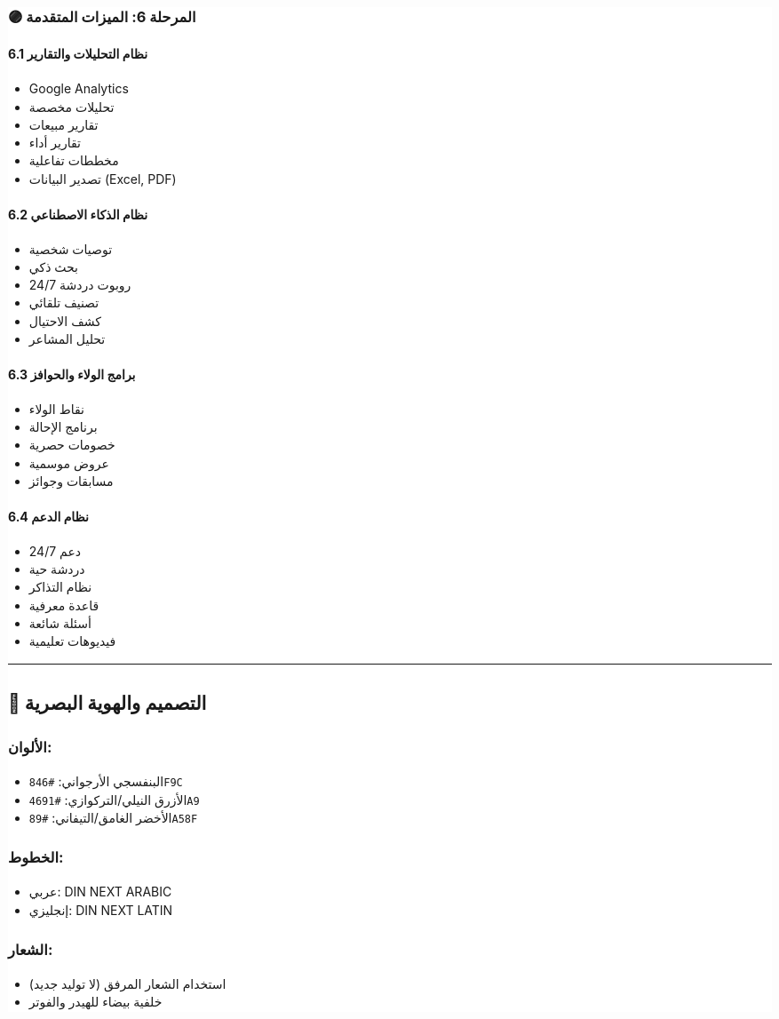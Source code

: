
### 🟣 **المرحلة 6: الميزات المتقدمة**

#### 6.1 نظام التحليلات والتقارير
- Google Analytics
- تحليلات مخصصة
- تقارير مبيعات
- تقارير أداء
- مخططات تفاعلية
- تصدير البيانات (Excel, PDF)

#### 6.2 نظام الذكاء الاصطناعي
- توصيات شخصية
- بحث ذكي
- روبوت دردشة 24/7
- تصنيف تلقائي
- كشف الاحتيال
- تحليل المشاعر

#### 6.3 برامج الولاء والحوافز
- نقاط الولاء
- برنامج الإحالة
- خصومات حصرية
- عروض موسمية
- مسابقات وجوائز

#### 6.4 نظام الدعم
- دعم 24/7
- دردشة حية
- نظام التذاكر
- قاعدة معرفية
- أسئلة شائعة
- فيديوهات تعليمية

---

## 📱 التصميم والهوية البصرية

### الألوان:
- البنفسجي الأرجواني: `#846F9C`
- الأزرق النيلي/التركوازي: `#4691A9`
- الأخضر الغامق/التيفاني: `#89A58F`

### الخطوط:
- عربي: DIN NEXT ARABIC
- إنجليزي: DIN NEXT LATIN

### الشعار:
- استخدام الشعار المرفق (لا توليد جديد)
- خلفية بيضاء للهيدر والفوتر
